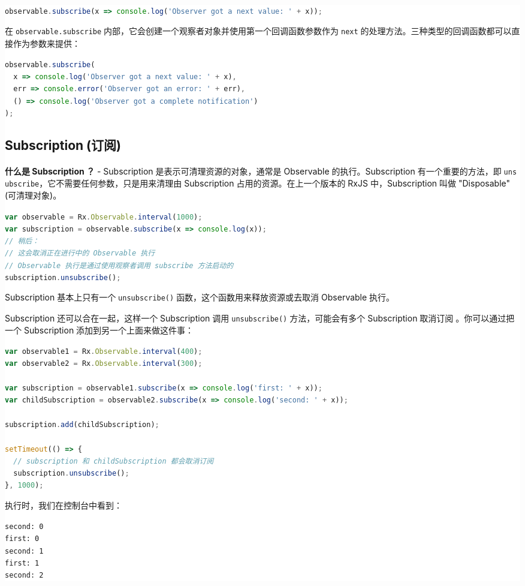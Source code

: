 ```js
observable.subscribe(x => console.log('Observer got a next value: ' + x));
```

在 `observable.subscribe` 内部，它会创建一个观察者对象并使用第一个回调函数参数作为 `next` 的处理方法。三种类型的回调函数都可以直接作为参数来提供：

```js
observable.subscribe(
  x => console.log('Observer got a next value: ' + x),
  err => console.error('Observer got an error: ' + err),
  () => console.log('Observer got a complete notification')
);
```

## Subscription (订阅)

**什么是 Subscription ？** - Subscription 是表示可清理资源的对象，通常是 Observable 的执行。Subscription 有一个重要的方法，即 `unsubscribe`，它不需要任何参数，只是用来清理由 Subscription 占用的资源。在上一个版本的 RxJS 中，Subscription 叫做 "Disposable" (可清理对象)。

```js
var observable = Rx.Observable.interval(1000);
var subscription = observable.subscribe(x => console.log(x));
// 稍后：
// 这会取消正在进行中的 Observable 执行
// Observable 执行是通过使用观察者调用 subscribe 方法启动的
subscription.unsubscribe();
```

Subscription 基本上只有一个 `unsubscribe()` 函数，这个函数用来释放资源或去取消 Observable 执行。

Subscription 还可以合在一起，这样一个 Subscription 调用 `unsubscribe()` 方法，可能会有多个 Subscription 取消订阅 。你可以通过把一个 Subscription 添加到另一个上面来做这件事：

```js
var observable1 = Rx.Observable.interval(400);
var observable2 = Rx.Observable.interval(300);

var subscription = observable1.subscribe(x => console.log('first: ' + x));
var childSubscription = observable2.subscribe(x => console.log('second: ' + x));

subscription.add(childSubscription);

setTimeout(() => {
  // subscription 和 childSubscription 都会取消订阅
  subscription.unsubscribe();
}, 1000);
```

执行时，我们在控制台中看到：

```none
second: 0
first: 0
second: 1
first: 1
second: 2
```
